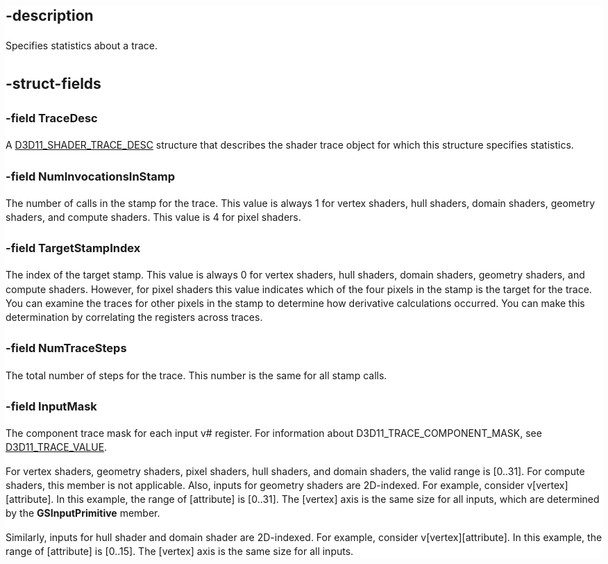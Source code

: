 
## -description


Specifies statistics about a trace.


## -struct-fields




### -field TraceDesc

A  <a href="https://msdn.microsoft.com/0BF5D48F-EBC5-445B-B315-496C50411C72">D3D11_SHADER_TRACE_DESC</a> structure that describes the shader trace object for which this structure specifies statistics.
          


### -field NumInvocationsInStamp

The number of calls in the stamp for the trace. This value is always 1 for vertex shaders, hull shaders, domain shaders, geometry shaders, and compute shaders. This value is 4 for pixel shaders.


### -field TargetStampIndex

The index of the target stamp. This value is always 0 for vertex shaders, hull shaders, domain shaders, geometry shaders, and compute shaders. However, for pixel shaders this value indicates which of the four pixels in the stamp is the target for the trace.  You can examine the traces for other pixels in the stamp to determine how derivative calculations occurred. You can make this determination by correlating the registers across traces.


### -field NumTraceSteps

The total number of steps for the trace. This number is the same for all stamp calls.


### -field InputMask

The component trace mask for each input v# register. For information about D3D11_TRACE_COMPONENT_MASK, see <a href="https://msdn.microsoft.com/15AFA648-DCAC-42A1-9606-6E292E92C217">D3D11_TRACE_VALUE</a>.
            

For vertex shaders, geometry shaders, pixel shaders, hull shaders, and domain shaders, the valid range is [0..31]. For compute shaders, this member is not applicable. Also, inputs for geometry shaders are 2D-indexed. For example, consider v[vertex][attribute]. In this example, the range of [attribute] is [0..31]. The [vertex] axis is the same size for all inputs, which are determined by the <b>GSInputPrimitive</b> member.
            

Similarly, inputs for hull shader and domain shader are 2D-indexed. For example, consider v[vertex][attribute]. In this example, the range of [attribute] is [0..15]. The [vertex] axis is the same size for all inputs. 
